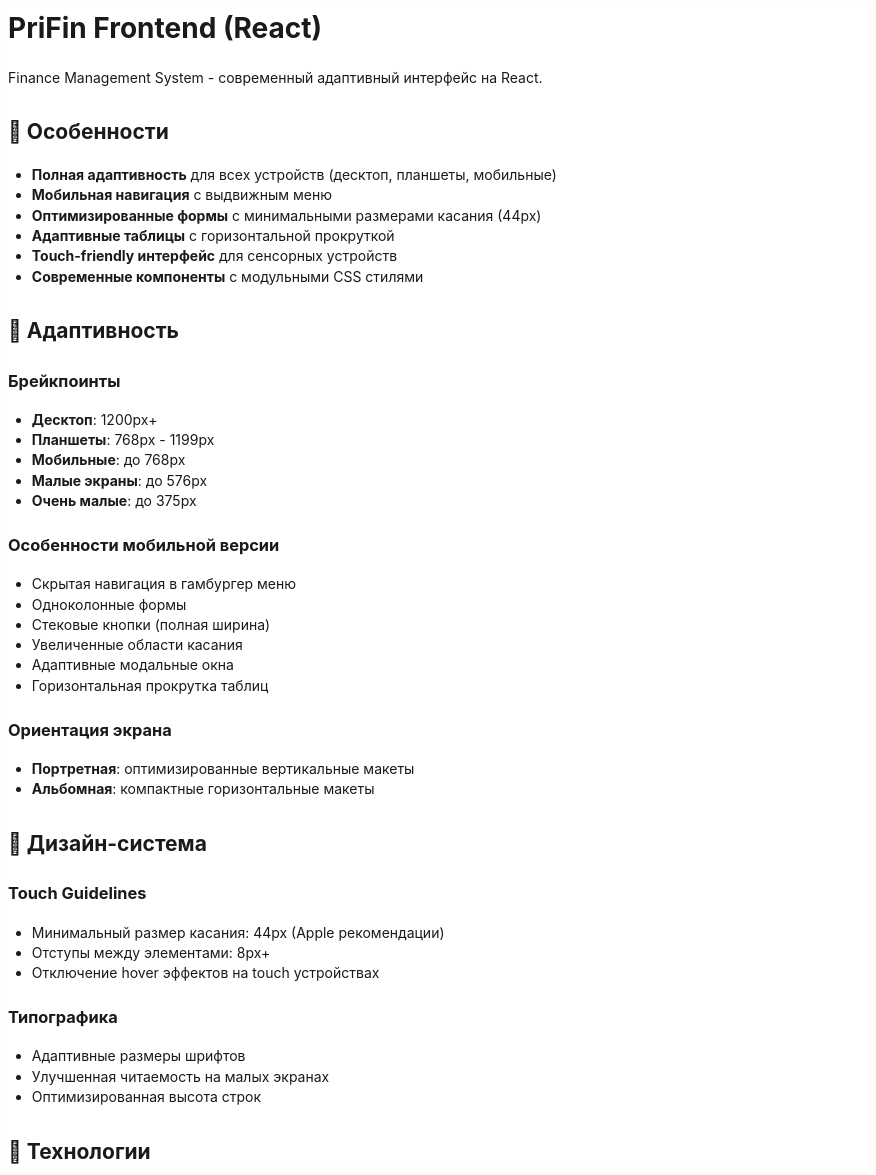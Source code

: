 # PriFin Frontend (React)

Finance Management System - современный адаптивный интерфейс на React.

## 🚀 Особенности

- **Полная адаптивность** для всех устройств (десктоп, планшеты, мобильные)
- **Мобильная навигация** с выдвижным меню
- **Оптимизированные формы** с минимальными размерами касания (44px)
- **Адаптивные таблицы** с горизонтальной прокруткой
- **Touch-friendly интерфейс** для сенсорных устройств
- **Современные компоненты** с модульными CSS стилями

## 📱 Адаптивность

### Брейкпоинты
- **Десктоп**: 1200px+
- **Планшеты**: 768px - 1199px
- **Мобильные**: до 768px
- **Малые экраны**: до 576px
- **Очень малые**: до 375px

### Особенности мобильной версии
- Скрытая навигация в гамбургер меню
- Одноколонные формы
- Стековые кнопки (полная ширина)
- Увеличенные области касания
- Адаптивные модальные окна
- Горизонтальная прокрутка таблиц

### Ориентация экрана
- **Портретная**: оптимизированные вертикальные макеты
- **Альбомная**: компактные горизонтальные макеты

## 🎨 Дизайн-система

### Touch Guidelines
- Минимальный размер касания: 44px (Apple рекомендации)
- Отступы между элементами: 8px+
- Отключение hover эффектов на touch устройствах

### Типографика
- Адаптивные размеры шрифтов
- Улучшенная читаемость на малых экранах
- Оптимизированная высота строк

## 🔧 Технологии
